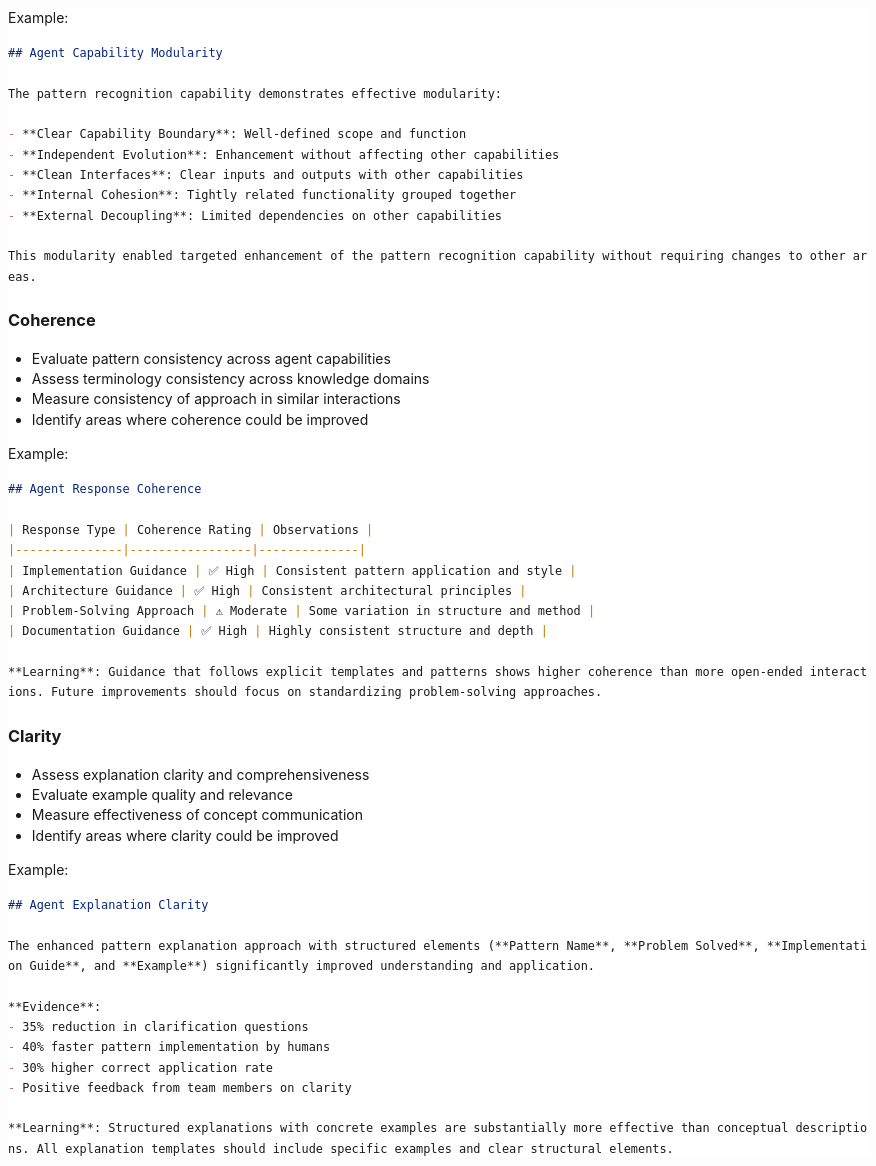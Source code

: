 Example:
```markdown
## Agent Capability Modularity

The pattern recognition capability demonstrates effective modularity:

- **Clear Capability Boundary**: Well-defined scope and function
- **Independent Evolution**: Enhancement without affecting other capabilities
- **Clean Interfaces**: Clear inputs and outputs with other capabilities
- **Internal Cohesion**: Tightly related functionality grouped together
- **External Decoupling**: Limited dependencies on other capabilities

This modularity enabled targeted enhancement of the pattern recognition capability without requiring changes to other areas.
```

### Coherence
- Evaluate pattern consistency across agent capabilities
- Assess terminology consistency across knowledge domains
- Measure consistency of approach in similar interactions
- Identify areas where coherence could be improved

Example:
```markdown
## Agent Response Coherence

| Response Type | Coherence Rating | Observations |
|---------------|-----------------|--------------|
| Implementation Guidance | ✅ High | Consistent pattern application and style |
| Architecture Guidance | ✅ High | Consistent architectural principles |
| Problem-Solving Approach | ⚠️ Moderate | Some variation in structure and method |
| Documentation Guidance | ✅ High | Highly consistent structure and depth |

**Learning**: Guidance that follows explicit templates and patterns shows higher coherence than more open-ended interactions. Future improvements should focus on standardizing problem-solving approaches.
```

### Clarity
- Assess explanation clarity and comprehensiveness
- Evaluate example quality and relevance
- Measure effectiveness of concept communication
- Identify areas where clarity could be improved

Example:
```markdown
## Agent Explanation Clarity

The enhanced pattern explanation approach with structured elements (**Pattern Name**, **Problem Solved**, **Implementation Guide**, and **Example**) significantly improved understanding and application.

**Evidence**: 
- 35% reduction in clarification questions
- 40% faster pattern implementation by humans
- 30% higher correct application rate
- Positive feedback from team members on clarity

**Learning**: Structured explanations with concrete examples are substantially more effective than conceptual descriptions. All explanation templates should include specific examples and clear structural elements.
```
